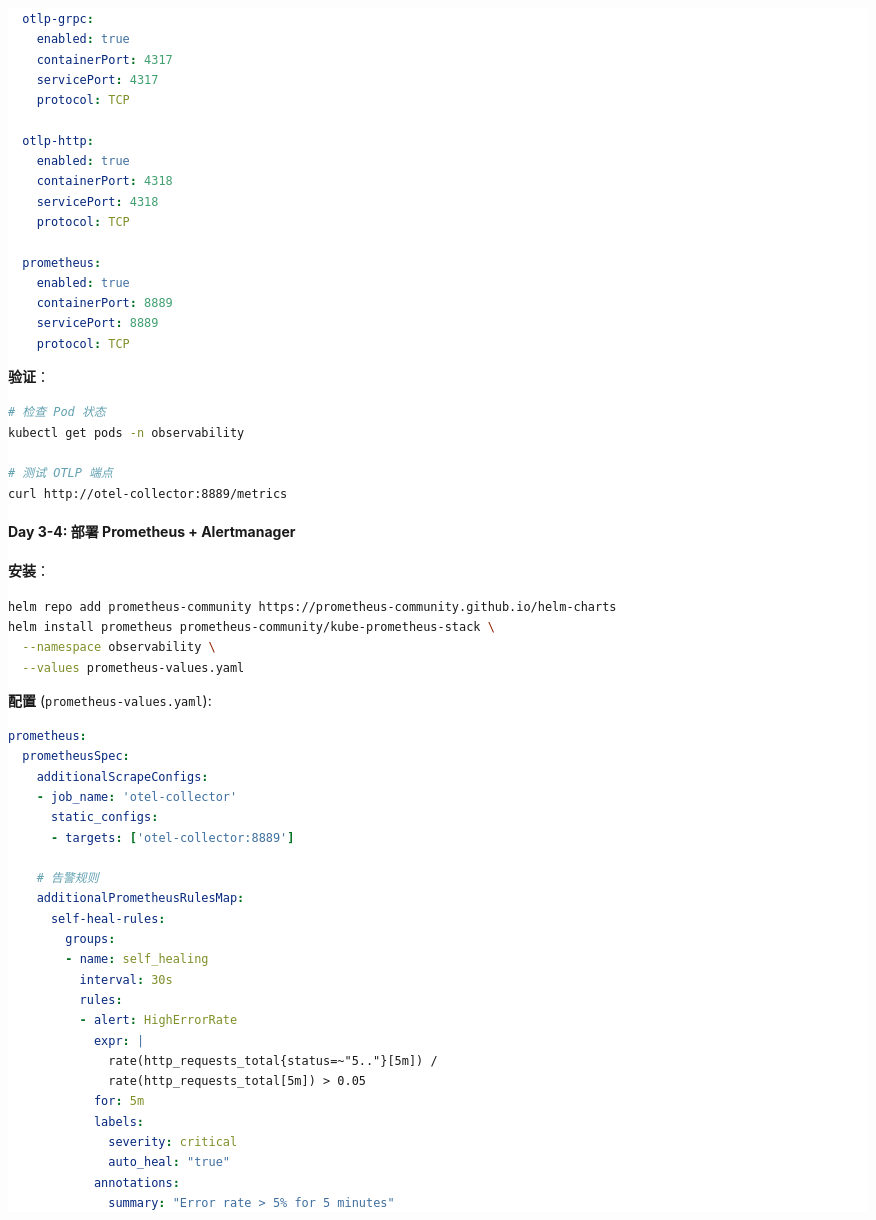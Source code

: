 ```yaml
  otlp-grpc:
    enabled: true
    containerPort: 4317
    servicePort: 4317
    protocol: TCP
  
  otlp-http:
    enabled: true
    containerPort: 4318
    servicePort: 4318
    protocol: TCP
  
  prometheus:
    enabled: true
    containerPort: 8889
    servicePort: 8889
    protocol: TCP
```

**验证**：

```bash
# 检查 Pod 状态
kubectl get pods -n observability

# 测试 OTLP 端点
curl http://otel-collector:8889/metrics
```

#### Day 3-4: 部署 Prometheus + Alertmanager

**安装**：

```bash
helm repo add prometheus-community https://prometheus-community.github.io/helm-charts
helm install prometheus prometheus-community/kube-prometheus-stack \
  --namespace observability \
  --values prometheus-values.yaml
```

**配置** (`prometheus-values.yaml`):

```yaml
prometheus:
  prometheusSpec:
    additionalScrapeConfigs:
    - job_name: 'otel-collector'
      static_configs:
      - targets: ['otel-collector:8889']
    
    # 告警规则
    additionalPrometheusRulesMap:
      self-heal-rules:
        groups:
        - name: self_healing
          interval: 30s
          rules:
          - alert: HighErrorRate
            expr: |
              rate(http_requests_total{status=~"5.."}[5m]) /
              rate(http_requests_total[5m]) > 0.05
            for: 5m
            labels:
              severity: critical
              auto_heal: "true"
            annotations:
              summary: "Error rate > 5% for 5 minutes"
```